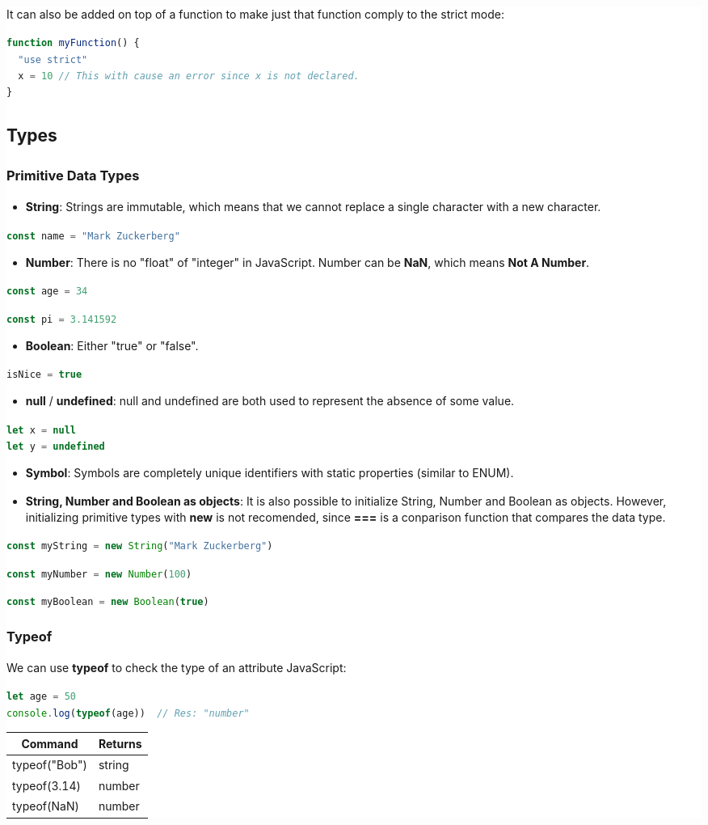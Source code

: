 It can also be added on top of a function to make just that function comply to the strict mode:
```js
function myFunction() {
  "use strict"
  x = 10 // This with cause an error since x is not declared.
}
```



## Types

### Primitive Data Types
* **String**: Strings are immutable, which means that we cannot replace a single character with a new character.
```js
const name = "Mark Zuckerberg"
```

* **Number**: There is no "float" of "integer" in JavaScript. Number can be **NaN**, which means **Not A Number**.
```js
const age = 34
```
```js
const pi = 3.141592
```

* **Boolean**: Either "true" or "false".
```js
isNice = true
```

* **null** / **undefined**: null and undefined are both used to represent the absence of some value.
```js
let x = null
let y = undefined
```

* **Symbol**: Symbols are completely unique identifiers with static properties (similar to ENUM).

* **String, Number and Boolean as objects**: It is also possible to initialize String, Number and Boolean as objects. However, initializing primitive types with **new** is not recomended, since **===** is a conparison function that compares the data type.
```js
const myString = new String("Mark Zuckerberg")
```
```js
const myNumber = new Number(100)
```
```js
const myBoolean = new Boolean(true)
```


### Typeof
We can use **typeof** to check the type of an attribute JavaScript:
```js
let age = 50
console.log(typeof(age))  // Res: "number"
```
| Command  | Returns |
|------|--------|
| typeof("Bob") | string |
| typeof(3.14) | number |
| typeof(NaN) | number |